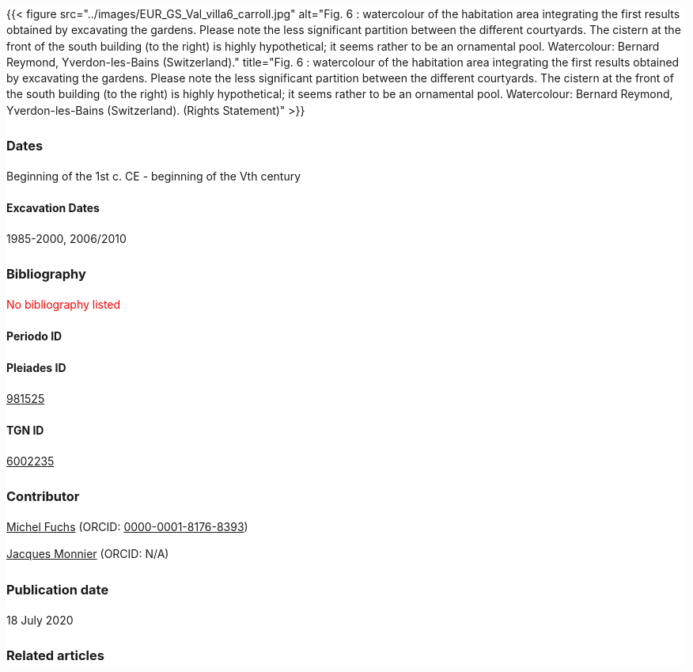 {{< figure src="../images/EUR_GS_Val_villa6_carroll.jpg" alt="Fig. 6 : watercolour of the habitation area integrating the first results obtained by excavating the gardens. Please note the less significant partition between the different courtyards. The cistern at the front of the south building (to the right) is highly hypothetical; it seems rather to be an ornamental pool. Watercolour: Bernard Reymond, Yverdon-les-Bains (Switzerland)." title="Fig. 6 : watercolour of the habitation area integrating the first results obtained by excavating the gardens. Please note the less significant partition between the different courtyards. The cistern at the front of the south building (to the right) is highly hypothetical; it seems rather to be an ornamental pool. Watercolour: Bernard Reymond, Yverdon-les-Bains (Switzerland). (Rights Statement)" >}}

### Dates

Beginning of the 1st c. CE - beginning of the Vth century

#### Excavation Dates

1985-2000, 2006/2010

### Bibliography

<span style="color:red"> No bibliography listed </span>

#### Periodo ID



#### Pleiades ID

[981525](https://pleiades.stoa.org/places/981525)

#### TGN ID

[6002235](http://vocab.getty.edu/page/tgn/6002235)

### Contributor

[Michel Fuchs](https://michelefuchs.academia.edu/) (ORCID: [0000-0001-8176-8393](https://orcid.org/0000-0001-8176-8393))

[Jacques Monnier](https://unil.academia.edu/JacquesMonnier) (ORCID: N/A)

### Publication date

18 July 2020

### Related articles


